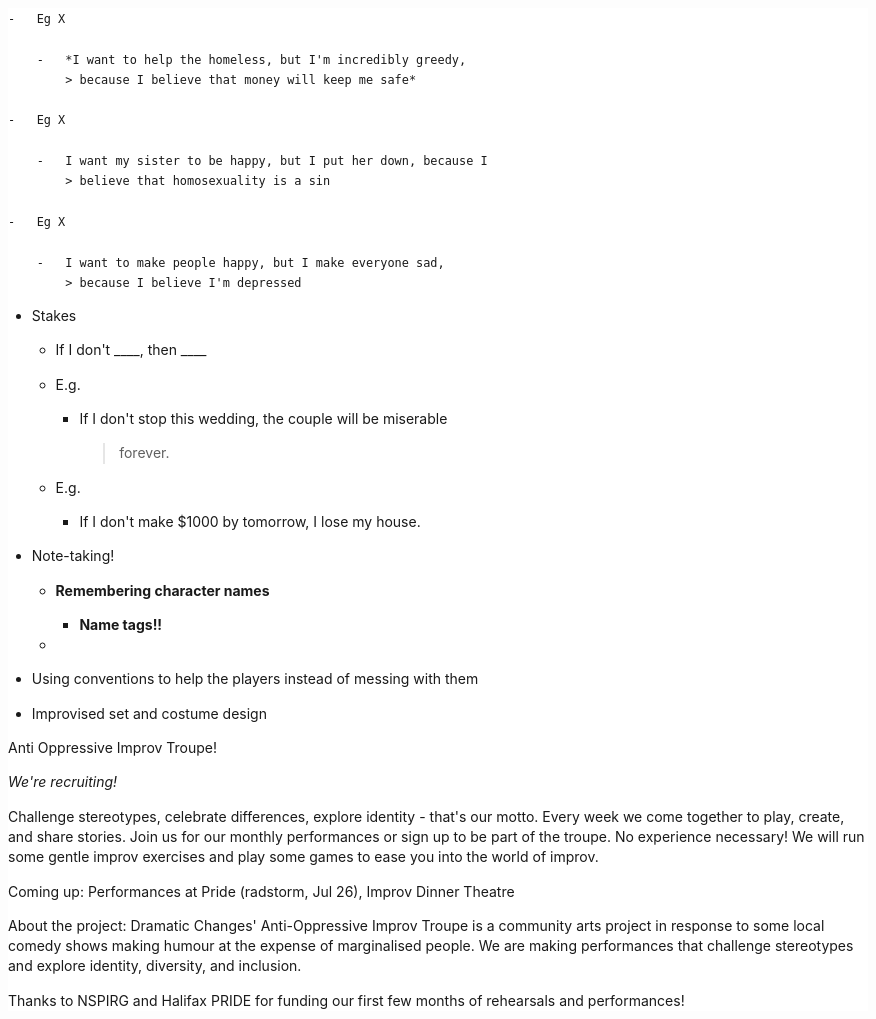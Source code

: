     -   Eg X

        -   *I want to help the homeless, but I'm incredibly greedy,
            > because I believe that money will keep me safe*

    -   Eg X

        -   I want my sister to be happy, but I put her down, because I
            > believe that homosexuality is a sin

    -   Eg X

        -   I want to make people happy, but I make everyone sad,
            > because I believe I'm depressed

-   Stakes

    -   If I don't \_\_\_\_, then \_\_\_\_

    -   E.g.

        -   If I don't stop this wedding, the couple will be miserable
            > forever.

    -   E.g.

        -   If I don't make \$1000 by tomorrow, I lose my house.

-   Note-taking!

    -   **Remembering character names**

        -   **Name tags!!**

    -   

-   Using conventions to help the players instead of messing with them

-   Improvised set and costume design

Anti Oppressive Improv Troupe!

*We're recruiting!*

Challenge stereotypes, celebrate differences, explore identity - that's
our motto. Every week we come together to play, create, and share
stories. Join us for our monthly performances or sign up to be part of
the troupe. No experience necessary! We will run some gentle improv
exercises and play some games to ease you into the world of improv.

Coming up: Performances at Pride (radstorm, Jul 26), Improv Dinner
Theatre

About the project: Dramatic Changes\' Anti-Oppressive Improv Troupe is a
community arts project in response to some local comedy shows making
humour at the expense of marginalised people. We are making performances
that challenge stereotypes and explore identity, diversity, and
inclusion.

Thanks to NSPIRG and Halifax PRIDE for funding our first few months of
rehearsals and performances!
